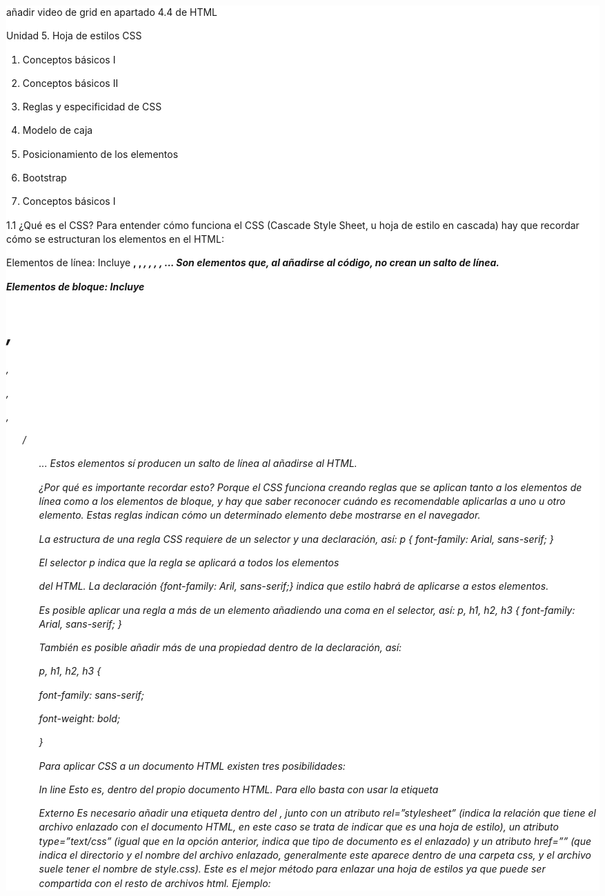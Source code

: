 añadir video de grid en apartado 4.4 de HTML

Unidad 5. Hoja de estilos CSS

1. Conceptos básicos I
2. Conceptos básicos II
3. Reglas y especificidad de CSS
4. Modelo de caja
5. Posicionamiento de los elementos
6. Bootstrap

7. Conceptos básicos I

1.1 ¿Qué es el CSS?
Para entender cómo funciona el CSS (Cascade Style Sheet, u hoja de estilo en cascada) hay que recordar cómo se estructuran los elementos en el HTML:

Elementos de línea: Incluye <b>, <strong>, <i>, <em>, <a>, <img>, <span>... Son elementos que, al añadirse al código, no crean un salto de línea.

Elementos de bloque: Incluye <h1>,<h6>, <p>, <div>, <ul>/<ol>... Estos elementos sí producen un salto de línea al añadirse al HTML.

¿Por qué es importante recordar esto? Porque el CSS funciona creando reglas que se aplican tanto a los elementos de línea como a los elementos de bloque, y hay que saber reconocer cuándo es recomendable aplicarlas a uno u otro elemento. Estas reglas indican cómo un determinado elemento debe mostrarse en el navegador.

La estructura de una regla CSS requiere de un selector y una declaración, así: p { font-family: Arial, sans-serif; }

El selector p indica que la regla se aplicará a todos los elementos <p> del HTML. La declaración {font-family: Aril, sans-serif;} indica que estilo habrá de aplicarse a estos elementos.

Es posible aplicar una regla a más de un elemento añadiendo una coma en el selector, así: p, h1, h2, h3 { font-family: Arial, sans-serif; }

También es posible añadir más de una propiedad dentro de la declaración, así:

p, h1, h2, h3 {

font-family: sans-serif;

font-weight: bold;

}

Para aplicar CSS a un documento HTML existen tres posibilidades:

In line
Esto es, dentro del propio documento HTML. Para ello basta con usar la etiqueta <style> dentro de la etiqueta <head>, usando el atributo type=”text/css” para indicar que el código incluido dentro de la etiqueta será CSS así: <style type=”text/css”></style>

Externo
Es necesario añadir una etiqueta <link> dentro del <head>, junto con un atributo rel=”stylesheet” (indica la relación que tiene el archivo enlazado con el documento HTML, en este caso se trata de indicar que es una hoja de estilo), un atributo type=”text/css” (igual que en la opción anterior, indica que tipo de documento es el enlazado) y un atributo href=”” (que indica el directorio y el nombre del archivo enlazado, generalmente este aparece dentro de una carpeta css, y el archivo suele tener el nombre de style.css). Este es el mejor método para enlazar una hoja de estilos ya que puede ser compartida con el resto de archivos html. Ejemplo: <link rel="stylesheet" href="./css/style.css">
